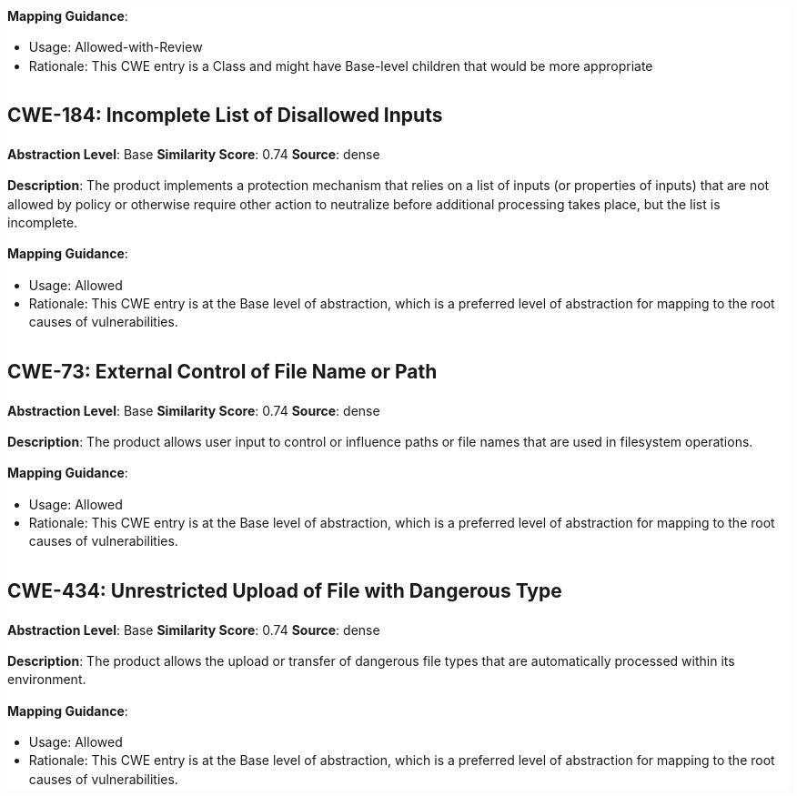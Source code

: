 **Mapping Guidance**:
- Usage: Allowed-with-Review
- Rationale: This CWE entry is a Class and might have Base-level children that would be more appropriate



## CWE-184: Incomplete List of Disallowed Inputs
**Abstraction Level**: Base
**Similarity Score**: 0.74
**Source**: dense

**Description**:
The product implements a protection mechanism that relies on a list of inputs (or properties of inputs) that are not allowed by policy or otherwise require other action to neutralize before additional processing takes place, but the list is incomplete.

**Mapping Guidance**:
- Usage: Allowed
- Rationale: This CWE entry is at the Base level of abstraction, which is a preferred level of abstraction for mapping to the root causes of vulnerabilities.



## CWE-73: External Control of File Name or Path
**Abstraction Level**: Base
**Similarity Score**: 0.74
**Source**: dense

**Description**:
The product allows user input to control or influence paths or file names that are used in filesystem operations.

**Mapping Guidance**:
- Usage: Allowed
- Rationale: This CWE entry is at the Base level of abstraction, which is a preferred level of abstraction for mapping to the root causes of vulnerabilities.



## CWE-434: Unrestricted Upload of File with Dangerous Type
**Abstraction Level**: Base
**Similarity Score**: 0.74
**Source**: dense

**Description**:
The product allows the upload or transfer of dangerous file types that are automatically processed within its environment.

**Mapping Guidance**:
- Usage: Allowed
- Rationale: This CWE entry is at the Base level of abstraction, which is a preferred level of abstraction for mapping to the root causes of vulnerabilities.

